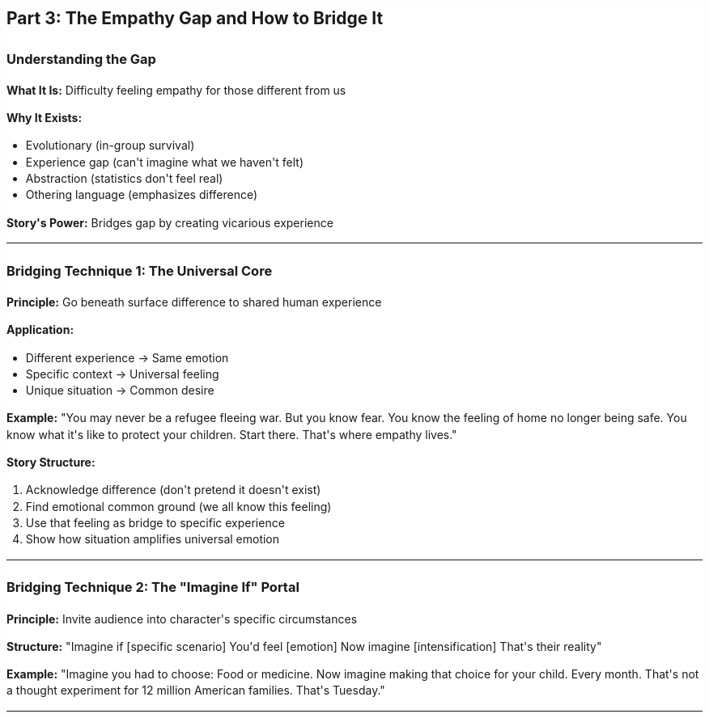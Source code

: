 
## Part 3: The Empathy Gap and How to Bridge It

### Understanding the Gap

**What It Is:** Difficulty feeling empathy for those different from us

**Why It Exists:**
- Evolutionary (in-group survival)
- Experience gap (can't imagine what we haven't felt)
- Abstraction (statistics don't feel real)
- Othering language (emphasizes difference)

**Story's Power:** Bridges gap by creating vicarious experience

---

### Bridging Technique 1: The Universal Core

**Principle:** Go beneath surface difference to shared human experience

**Application:**
- Different experience → Same emotion
- Specific context → Universal feeling
- Unique situation → Common desire

**Example:**
"You may never be a refugee fleeing war. But you know fear. You know the feeling of home no longer being safe. You know what it's like to protect your children. Start there. That's where empathy lives."

**Story Structure:**
1. Acknowledge difference (don't pretend it doesn't exist)
2. Find emotional common ground (we all know this feeling)
3. Use that feeling as bridge to specific experience
4. Show how situation amplifies universal emotion

---

### Bridging Technique 2: The "Imagine If" Portal

**Principle:** Invite audience into character's specific circumstances

**Structure:**
"Imagine if [specific scenario]
You'd feel [emotion]
Now imagine [intensification]
That's their reality"

**Example:**
"Imagine you had to choose: Food or medicine. Now imagine making that choice for your child. Every month. That's not a thought experiment for 12 million American families. That's Tuesday."

---
